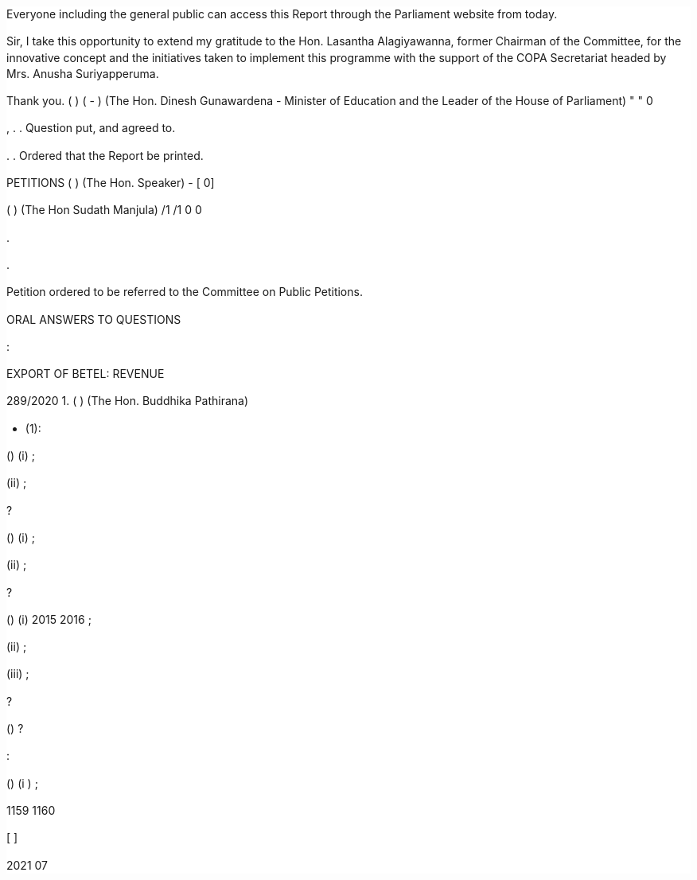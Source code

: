 Everyone including the general public can access this Report through the Parliament website from today.

Sir, I take this opportunity to extend my gratitude to the Hon. Lasantha Alagiyawanna, former Chairman of the Committee, for the innovative concept and the initiatives taken to implement this programme with the support of the COPA Secretariat headed by Mrs. Anusha Suriyapperuma.

Thank you. ( ) ( - ) (The Hon. Dinesh Gunawardena - Minister of Education and the Leader of the House of Parliament) " " 0

, . . Question put, and agreed to.

. . Ordered that the Report be printed.

PETITIONS ( ) (The Hon. Speaker) - [ 0]

( ) (The Hon Sudath Manjula) /1 /1 0 0

.

.

Petition ordered to be referred to the Committee on Public Petitions.

ORAL ANSWERS TO QUESTIONS

:

EXPORT OF BETEL: REVENUE

289/2020 1. ( ) (The Hon. Buddhika Pathirana)

- (1):

() (i) ;

(ii) ;

?

() (i) ;

(ii) ;

?

() (i) 2015 2016 ;

(ii) ;

(iii) ;

?

() ?

:

() (i ) ;

1159 1160

[ ]

2021 07
